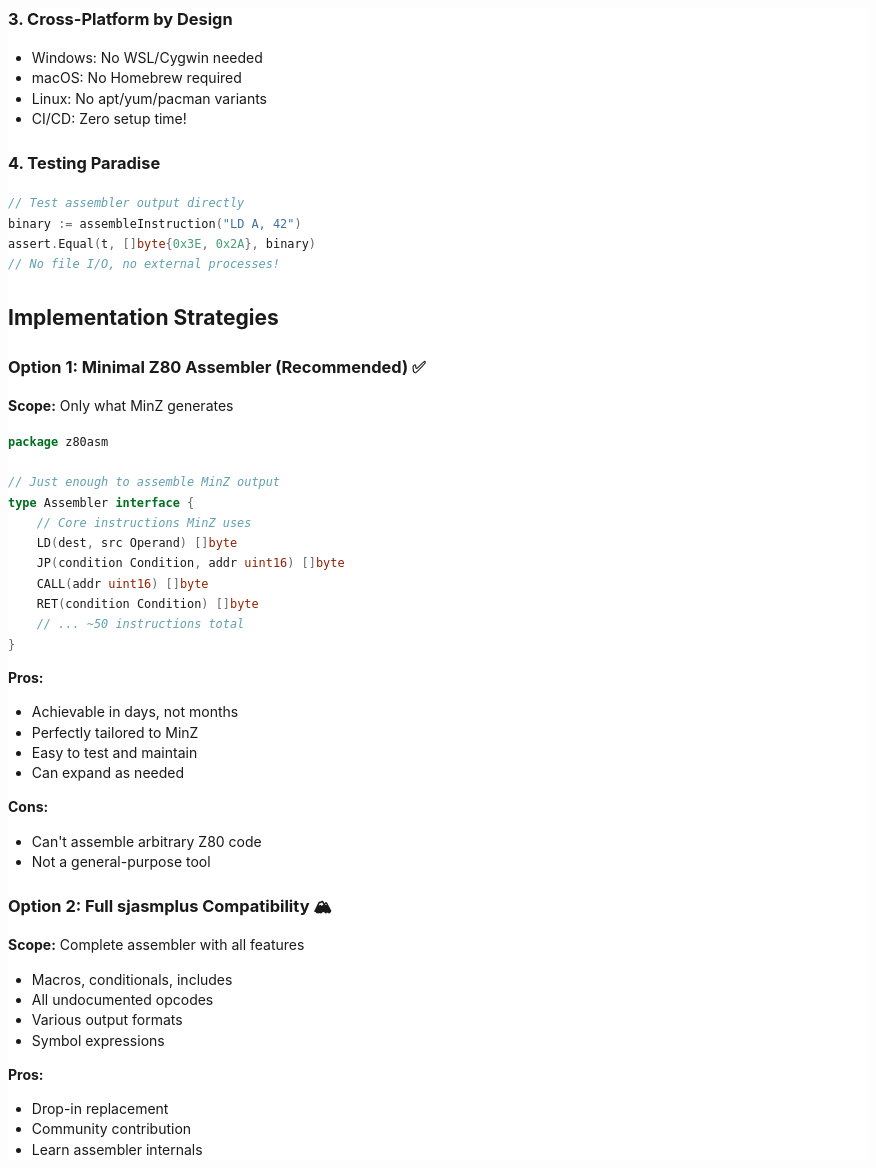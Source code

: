 ### 3. Cross-Platform by Design
- Windows: No WSL/Cygwin needed
- macOS: No Homebrew required
- Linux: No apt/yum/pacman variants
- CI/CD: Zero setup time!

### 4. Testing Paradise
```go
// Test assembler output directly
binary := assembleInstruction("LD A, 42")
assert.Equal(t, []byte{0x3E, 0x2A}, binary)
// No file I/O, no external processes!
```

## Implementation Strategies

### Option 1: Minimal Z80 Assembler (Recommended) ✅

**Scope:** Only what MinZ generates
```go
package z80asm

// Just enough to assemble MinZ output
type Assembler interface {
    // Core instructions MinZ uses
    LD(dest, src Operand) []byte
    JP(condition Condition, addr uint16) []byte
    CALL(addr uint16) []byte
    RET(condition Condition) []byte
    // ... ~50 instructions total
}
```

**Pros:**
- Achievable in days, not months
- Perfectly tailored to MinZ
- Easy to test and maintain
- Can expand as needed

**Cons:**
- Can't assemble arbitrary Z80 code
- Not a general-purpose tool

### Option 2: Full sjasmplus Compatibility 🏔️

**Scope:** Complete assembler with all features
- Macros, conditionals, includes
- All undocumented opcodes
- Various output formats
- Symbol expressions

**Pros:**
- Drop-in replacement
- Community contribution
- Learn assembler internals
